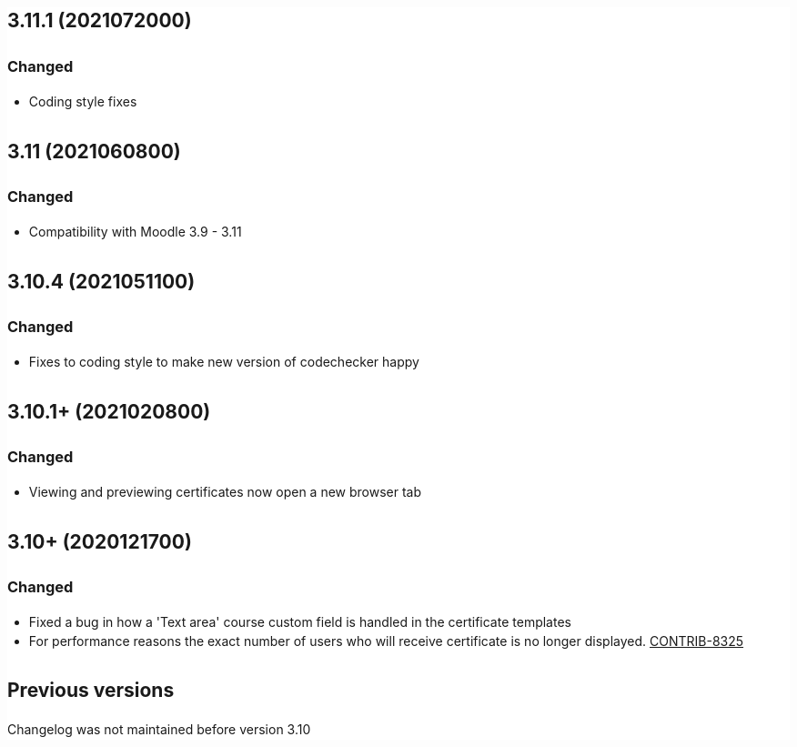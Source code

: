 ## 3.11.1 (2021072000)
### Changed
- Coding style fixes

## 3.11 (2021060800)
### Changed
- Compatibility with Moodle 3.9 - 3.11

## 3.10.4 (2021051100)
### Changed
- Fixes to coding style to make new version of codechecker happy

## 3.10.1+ (2021020800)
### Changed
- Viewing and previewing certificates now open a new browser tab

## 3.10+ (2020121700)
### Changed
- Fixed a bug in how a 'Text area' course custom field is handled in the certificate templates
- For performance reasons the exact number of users who will receive certificate is no longer displayed.
  [CONTRIB-8325](https://tracker.moodle.org/browse/CONTRIB-8325)

## Previous versions
Changelog was not maintained before version 3.10
